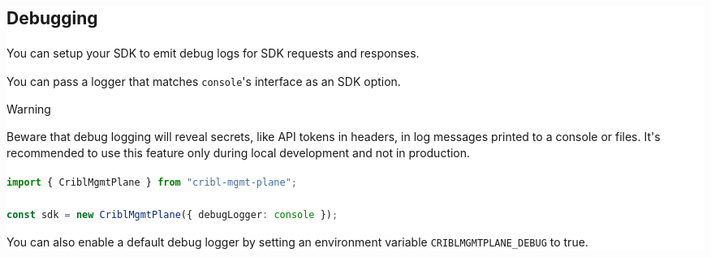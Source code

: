 

## Debugging

You can setup your SDK to emit debug logs for SDK requests and responses.

You can pass a logger that matches `console`'s interface as an SDK option.

> [!WARNING]
> Beware that debug logging will reveal secrets, like API tokens in headers, in log messages printed to a console or files. It's recommended to use this feature only during local development and not in production.

```typescript
import { CriblMgmtPlane } from "cribl-mgmt-plane";

const sdk = new CriblMgmtPlane({ debugLogger: console });
```

You can also enable a default debug logger by setting an environment variable `CRIBLMGMTPLANE_DEBUG` to true.



